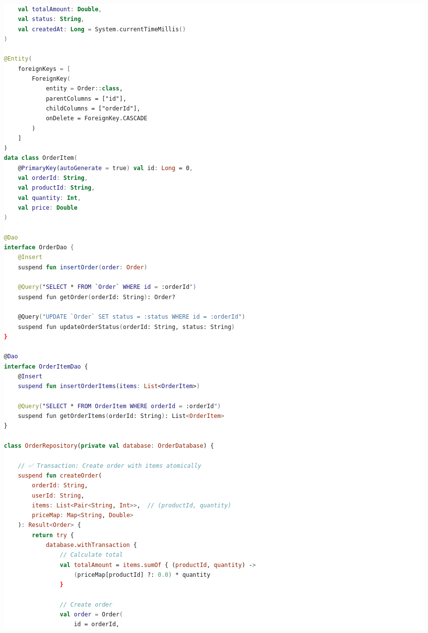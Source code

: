 ```kotlin
    val totalAmount: Double,
    val status: String,
    val createdAt: Long = System.currentTimeMillis()
)

@Entity(
    foreignKeys = [
        ForeignKey(
            entity = Order::class,
            parentColumns = ["id"],
            childColumns = ["orderId"],
            onDelete = ForeignKey.CASCADE
        )
    ]
)
data class OrderItem(
    @PrimaryKey(autoGenerate = true) val id: Long = 0,
    val orderId: String,
    val productId: String,
    val quantity: Int,
    val price: Double
)

@Dao
interface OrderDao {
    @Insert
    suspend fun insertOrder(order: Order)

    @Query("SELECT * FROM `Order` WHERE id = :orderId")
    suspend fun getOrder(orderId: String): Order?

    @Query("UPDATE `Order` SET status = :status WHERE id = :orderId")
    suspend fun updateOrderStatus(orderId: String, status: String)
}

@Dao
interface OrderItemDao {
    @Insert
    suspend fun insertOrderItems(items: List<OrderItem>)

    @Query("SELECT * FROM OrderItem WHERE orderId = :orderId")
    suspend fun getOrderItems(orderId: String): List<OrderItem>
}

class OrderRepository(private val database: OrderDatabase) {

    // ✅ Transaction: Create order with items atomically
    suspend fun createOrder(
        orderId: String,
        userId: String,
        items: List<Pair<String, Int>>,  // (productId, quantity)
        priceMap: Map<String, Double>
    ): Result<Order> {
        return try {
            database.withTransaction {
                // Calculate total
                val totalAmount = items.sumOf { (productId, quantity) ->
                    (priceMap[productId] ?: 0.0) * quantity
                }

                // Create order
                val order = Order(
                    id = orderId,
```